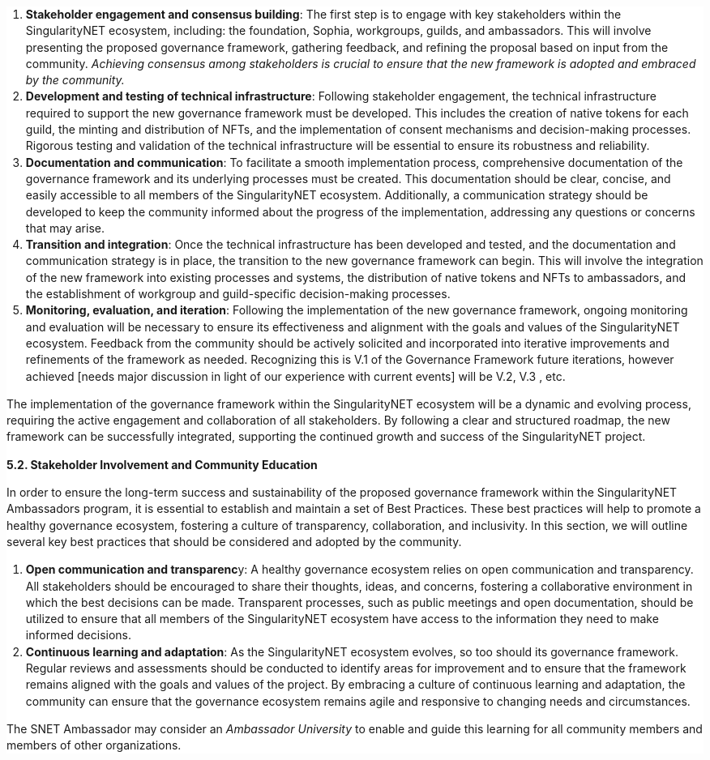 1. **Stakeholder engagement and consensus building**: The first step is to engage with key stakeholders within the SingularityNET ecosystem, including: the foundation, Sophia, workgroups, guilds, and ambassadors. This will involve presenting the proposed governance framework, gathering feedback, and refining the proposal based on input from the community. _Achieving consensus among stakeholders is crucial to ensure that the new framework is adopted and embraced by the community._
2. **Development and testing of technical infrastructure**: Following stakeholder engagement, the technical infrastructure required to support the new governance framework must be developed. This includes the creation of native tokens for each guild, the minting and distribution of NFTs, and the implementation of consent mechanisms and decision-making processes. Rigorous testing and validation of the technical infrastructure will be essential to ensure its robustness and reliability.
3. **Documentation and communication**: To facilitate a smooth implementation process, comprehensive documentation of the governance framework and its underlying processes must be created. This documentation should be clear, concise, and easily accessible to all members of the SingularityNET ecosystem. Additionally, a communication strategy should be developed to keep the community informed about the progress of the implementation, addressing any questions or concerns that may arise.
4. **Transition and integration**: Once the technical infrastructure has been developed and tested, and the documentation and communication strategy is in place, the transition to the new governance framework can begin. This will involve the integration of the new framework into existing processes and systems, the distribution of native tokens and NFTs to ambassadors, and the establishment of workgroup and guild-specific decision-making processes.
5. **Monitoring, evaluation, and iteration**: Following the implementation of the new governance framework, ongoing monitoring and evaluation will be necessary to ensure its effectiveness and alignment with the goals and values of the SingularityNET ecosystem. Feedback from the community should be actively solicited and incorporated into iterative improvements and refinements of the framework as needed. Recognizing this is V.1 of the Governance Framework future iterations, however achieved \[needs major discussion in light of our experience with current events] will be V.2, V.3 , etc.

The implementation of the governance framework within the SingularityNET ecosystem will be a dynamic and evolving process, requiring the active engagement and collaboration of all stakeholders. By following a clear and structured roadmap, the new framework can be successfully integrated, supporting the continued growth and success of the SingularityNET project.

**5.2. Stakeholder Involvement and Community Education**

In order to ensure the long-term success and sustainability of the proposed governance framework within the SingularityNET Ambassadors program, it is essential to establish and maintain a set of Best Practices. These best practices will help to promote a healthy governance ecosystem, fostering a culture of transparency, collaboration, and inclusivity. In this section, we will outline several key best practices that should be considered and adopted by the community.

1. **Open communication and transparenc**y: A healthy governance ecosystem relies on open communication and transparency. All stakeholders should be encouraged to share their thoughts, ideas, and concerns, fostering a collaborative environment in which the best decisions can be made. Transparent processes, such as public meetings and open documentation, should be utilized to ensure that all members of the SingularityNET ecosystem have access to the information they need to make informed decisions.
2. **Continuous learning and adaptation**: As the SingularityNET ecosystem evolves, so too should its governance framework. Regular reviews and assessments should be conducted to identify areas for improvement and to ensure that the framework remains aligned with the goals and values of the project. By embracing a culture of continuous learning and adaptation, the community can ensure that the governance ecosystem remains agile and responsive to changing needs and circumstances.

The SNET Ambassador may consider an _Ambassador University_ to enable and guide this learning for all community members and members of other organizations.
